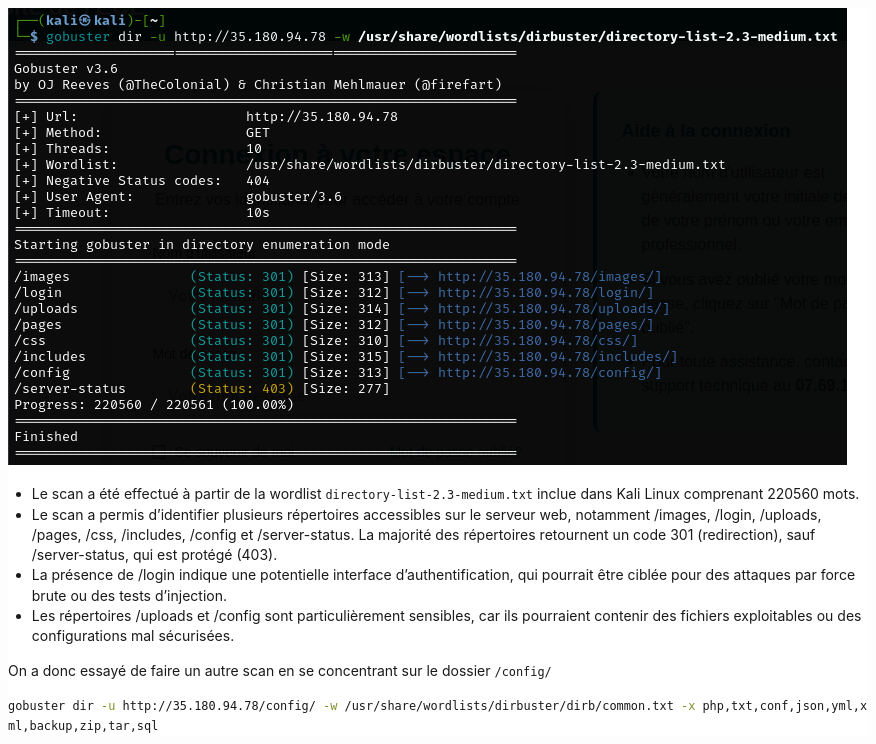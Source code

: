 ![4.png](./screenshots/4.png)

  - Le scan a été effectué à partir de la wordlist `directory-list-2.3-medium.txt` inclue dans Kali Linux comprenant 220560 mots.
  - Le scan a permis d’identifier plusieurs répertoires accessibles sur le serveur web, notamment /images, /login, /uploads, /pages, /css, /includes, /config et /server-status. La majorité des répertoires retournent un code 301 (redirection), sauf /server-status, qui est protégé (403).
  - La présence de /login indique une potentielle interface d’authentification, qui pourrait être ciblée pour des attaques par force brute ou des tests d’injection.
  - Les répertoires /uploads et /config sont particulièrement sensibles, car ils pourraient contenir des fichiers exploitables ou des configurations mal sécurisées.

On a donc essayé de faire un autre scan en se concentrant sur le dossier `/config/`

```bash
gobuster dir -u http://35.180.94.78/config/ -w /usr/share/wordlists/dirbuster/dirb/common.txt -x php,txt,conf,json,yml,xml,backup,zip,tar,sql
```
